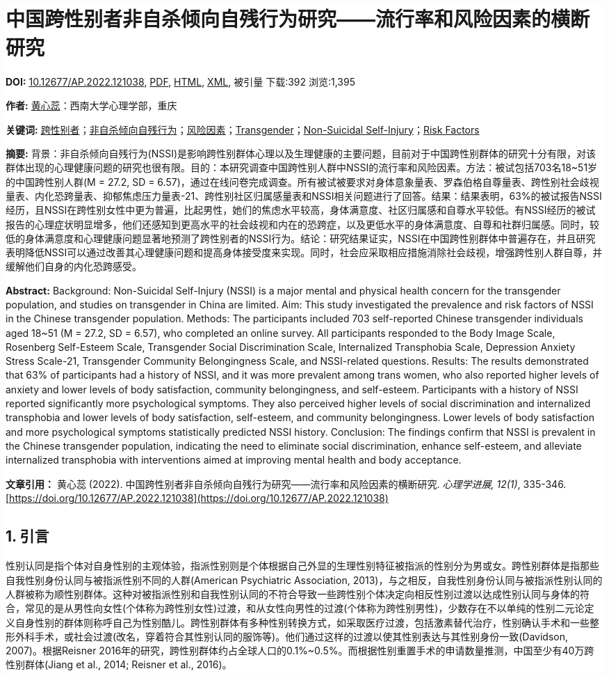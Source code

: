 # 中国跨性别者非自杀倾向自残行为研究——流行率和风险因素的横断研究

**DOI:** [10.12677/AP.2022.121038](https://doi.org/10.12677/AP.2022.121038), [PDF](//pdf.hanspub.org/ap20220100000_27859661.pdf), [HTML](//www.hanspub.org/journal/paperinformation?paperid=48438), [XML](//image.hanspub.org/xml/48438.xml), 被引量 下载:392  浏览:1,395

**作者:** [黄心蕊](articles?searchcode=%e9%bb%84%e5%bf%83%e8%95%8a&searchfield=authors&page=1)：西南大学心理学部，重庆 

**关键词:** [跨性别者](articles?searchcode=%e8%b7%a8%e6%80%a7%e5%88%ab%e8%80%85&searchfield=keyword&page=1)；[非自杀倾向自残行为](articles?searchcode=%e9%9d%9e%e8%87%aa%e6%9d%80%e5%80%be%e5%90%91%e8%87%aa%e6%ae%8b%e8%a1%8c%e4%b8%ba&searchfield=keyword&page=1)；[风险因素](articles?searchcode=%e9%a3%8e%e9%99%a9%e5%9b%a0%e7%b4%a0&searchfield=keyword&page=1)；[Transgender](articles?searchcode=Transgender&searchfield=keyword&page=1)；[Non-Suicidal Self-Injury](articles?searchcode=+Non-Suicidal+Self-Injury&searchfield=keyword&page=1)；[Risk Factors](articles?searchcode=+Risk+Factors&searchfield=keyword&page=1)

**摘要:** 背景：非自杀倾向自残行为(NSSI)是影响跨性别群体心理以及生理健康的主要问题，目前对于中国跨性别群体的研究十分有限，对该群体出现的心理健康问题的研究也很有限。目的：本研究调查中国跨性别人群中NSSI的流行率和风险因素。方法：被试包括703名18~51岁的中国跨性别人群(M = 27.2, SD = 6.57)，通过在线问卷完成调查。所有被试被要求对身体意象量表、罗森伯格自尊量表、跨性别社会歧视量表、内化恐跨量表、抑郁焦虑压力量表-21、跨性别社区归属感量表和NSSI相关问题进行了回答。结果：结果表明，63%的被试报告NSSI经历，且NSSI在跨性别女性中更为普遍，比起男性，她们的焦虑水平较高，身体满意度、社区归属感和自尊水平较低。有NSSI经历的被试报告的心理症状明显增多，他们还感知到更高水平的社会歧视和内在的恐跨症，以及更低水平的身体满意度、自尊和社群归属感。同时，较低的身体满意度和心理健康问题显著地预测了跨性别者的NSSI行为。结论：研究结果证实，NSSI在中国跨性别群体中普遍存在，并且研究表明降低NSSI可以通过改善其心理健康问题和提高身体接受度来实现。同时，社会应采取相应措施消除社会歧视，增强跨性别人群自尊，并缓解他们自身的内化恐跨感受。

**Abstract:** Background: Non-Suicidal Self-Injury (NSSI) is a major mental and physical health concern for the transgender population, and studies on transgender in China are limited. Aim: This study investigated the prevalence and risk factors of NSSI in the Chinese transgender population. Methods: The participants included 703 self-reported Chinese transgender individuals aged 18~51 (M = 27.2, SD = 6.57), who completed an online survey. All participants responded to the Body Image Scale, Rosenberg Self-Esteem Scale, Transgender Social Discrimination Scale, Internalized Transphobia Scale, Depression Anxiety Stress Scale-21, Transgender Community Belongingness Scale, and NSSI-related questions. Results: The results demonstrated that 63% of participants had a history of NSSI, and it was more prevalent among trans women, who also reported higher levels of anxiety and lower levels of body satisfaction, community belongingness, and self-esteem. Participants with a history of NSSI reported significantly more psychological symptoms. They also perceived higher levels of social discrimination and internalized transphobia and lower levels of body satisfaction, self-esteem, and community belongingness. Lower levels of body satisfaction and more psychological symptoms statistically predicted NSSI history. Conclusion: The findings confirm that NSSI is prevalent in the Chinese transgender population, indicating the need to eliminate social discrimination, enhance self-esteem, and alleviate internalized transphobia with interventions aimed at improving mental health and body acceptance.

**文章引用：** 黄心蕊 (2022). 中国跨性别者非自杀倾向自残行为研究——流行率和风险因素的横断研究. *心理学进展, 12(1)*, 335-346. [https://doi.org/10.12677/AP.2022.121038](https://doi.org/10.12677/AP.2022.121038)

## 1. 引言

性别认同是指个体对自身性别的主观体验，指派性别则是个体根据自己外显的生理性别特征被指派的性别分为男或女。跨性别群体是指那些自我性别身份认同与被指派性别不同的人群(American Psychiatric Association, 2013)，与之相反，自我性别身份认同与被指派性别认同的人群被称为顺性别群体。这种对被指派性别和自我性别认同的不符合导致一些跨性别个体决定向相反性别过渡以达成性别认同与身体的符合，常见的是从男性向女性(个体称为跨性别女性)过渡，和从女性向男性的过渡(个体称为跨性别男性)，少数存在不以单纯的性别二元论定义自身性别的群体则称呼自己为性别酷儿。跨性别群体有多种性别转换方式，如采取医疗过渡，包括激素替代治疗，性别确认手术和一些整形外科手术，或社会过渡(改名，穿着符合其性别认同的服饰等)。他们通过这样的过渡以使其性别表达与其性别身份一致(Davidson, 2007)。根据Reisner 2016年的研究，跨性别群体约占全球人口的0.1%~0.5%。而根据性别重置手术的申请数量推测，中国至少有40万跨性别群体(Jiang et al., 2014; Reisner et al., 2016)。

